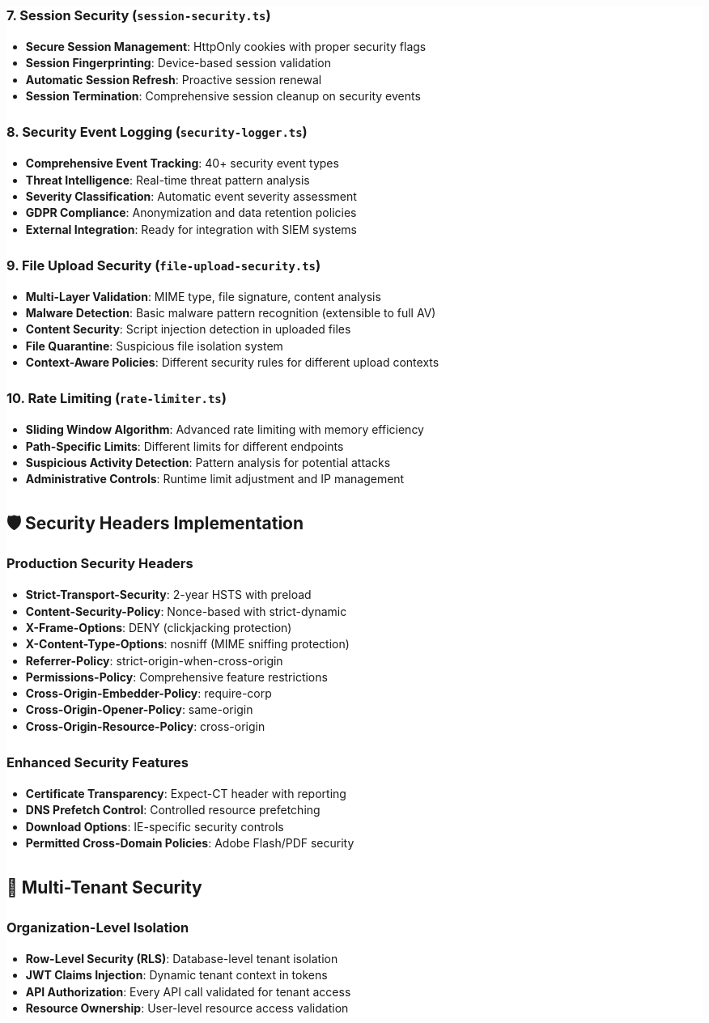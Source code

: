 ### 7. Session Security (`session-security.ts`)
- **Secure Session Management**: HttpOnly cookies with proper security flags
- **Session Fingerprinting**: Device-based session validation
- **Automatic Session Refresh**: Proactive session renewal
- **Session Termination**: Comprehensive session cleanup on security events

### 8. Security Event Logging (`security-logger.ts`)
- **Comprehensive Event Tracking**: 40+ security event types
- **Threat Intelligence**: Real-time threat pattern analysis
- **Severity Classification**: Automatic event severity assessment
- **GDPR Compliance**: Anonymization and data retention policies
- **External Integration**: Ready for integration with SIEM systems

### 9. File Upload Security (`file-upload-security.ts`)
- **Multi-Layer Validation**: MIME type, file signature, content analysis
- **Malware Detection**: Basic malware pattern recognition (extensible to full AV)
- **Content Security**: Script injection detection in uploaded files
- **File Quarantine**: Suspicious file isolation system
- **Context-Aware Policies**: Different security rules for different upload contexts

### 10. Rate Limiting (`rate-limiter.ts`)
- **Sliding Window Algorithm**: Advanced rate limiting with memory efficiency
- **Path-Specific Limits**: Different limits for different endpoints
- **Suspicious Activity Detection**: Pattern analysis for potential attacks
- **Administrative Controls**: Runtime limit adjustment and IP management

## 🛡️ Security Headers Implementation

### Production Security Headers
- **Strict-Transport-Security**: 2-year HSTS with preload
- **Content-Security-Policy**: Nonce-based with strict-dynamic
- **X-Frame-Options**: DENY (clickjacking protection)
- **X-Content-Type-Options**: nosniff (MIME sniffing protection)
- **Referrer-Policy**: strict-origin-when-cross-origin
- **Permissions-Policy**: Comprehensive feature restrictions
- **Cross-Origin-Embedder-Policy**: require-corp
- **Cross-Origin-Opener-Policy**: same-origin
- **Cross-Origin-Resource-Policy**: cross-origin

### Enhanced Security Features
- **Certificate Transparency**: Expect-CT header with reporting
- **DNS Prefetch Control**: Controlled resource prefetching
- **Download Options**: IE-specific security controls
- **Permitted Cross-Domain Policies**: Adobe Flash/PDF security

## 🔐 Multi-Tenant Security

### Organization-Level Isolation
- **Row-Level Security (RLS)**: Database-level tenant isolation
- **JWT Claims Injection**: Dynamic tenant context in tokens
- **API Authorization**: Every API call validated for tenant access
- **Resource Ownership**: User-level resource access validation
